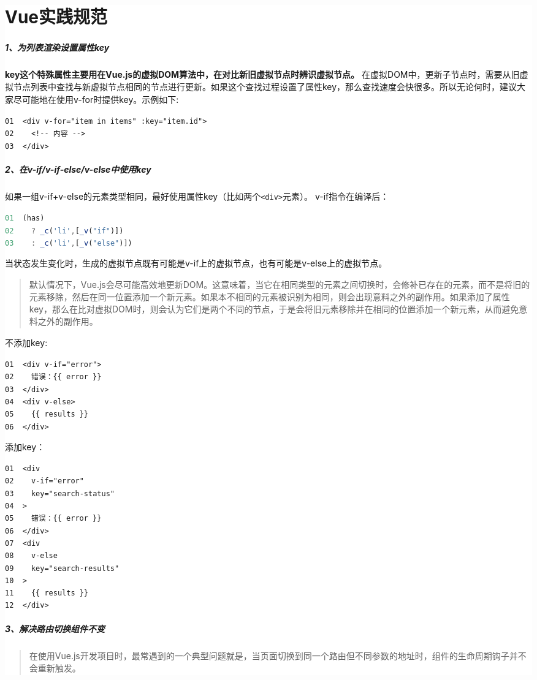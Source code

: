 # Vue实践规范


##### 1、为列表渲染设置属性key

**key这个特殊属性主要用在Vue.js的虚拟DOM算法中，在对比新旧虚拟节点时辨识虚拟节点。**
在虚拟DOM中，更新子节点时，需要从旧虚拟节点列表中查找与新虚拟节点相同的节点进行更新。如果这个查找过程设置了属性key，那么查找速度会快很多。所以无论何时，建议大家尽可能地在使用v-for时提供key。示例如下:
```Vue
01  <div v-for="item in items" :key="item.id">
02    <!-- 内容 -->
03  </div>
```
##### 2、在v-if/v-if-else/v-else中使用key
如果一组v-if+v-else的元素类型相同，最好使用属性key（比如两个`<div>`元素）。
v-if指令在编译后：
```js
01  (has)
02    ? _c('li',[_v("if")])
03    : _c('li',[_v("else")])
```
当状态发生变化时，生成的虚拟节点既有可能是v-if上的虚拟节点，也有可能是v-else上的虚拟节点。
>默认情况下，Vue.js会尽可能高效地更新DOM。这意味着，当它在相同类型的元素之间切换时，会修补已存在的元素，而不是将旧的元素移除，然后在同一位置添加一个新元素。如果本不相同的元素被识别为相同，则会出现意料之外的副作用。如果添加了属性key，那么在比对虚拟DOM时，则会认为它们是两个不同的节点，于是会将旧元素移除并在相同的位置添加一个新元素，从而避免意料之外的副作用。

不添加key:
```Vue
01  <div v-if="error">
02    错误：{{ error }}
03  </div>
04  <div v-else>
05    {{ results }}
06  </div>
```
添加key：
```Vue
01  <div
02    v-if="error"
03    key="search-status"
04  >
05    错误：{{ error }}
06  </div>
07  <div
08    v-else
09    key="search-results"
10  >
11    {{ results }}
12  </div>
```
##### 3、解决路由切换组件不变
>在使用Vue.js开发项目时，最常遇到的一个典型问题就是，当页面切换到同一个路由但不同参数的地址时，组件的生命周期钩子并不会重新触发。

